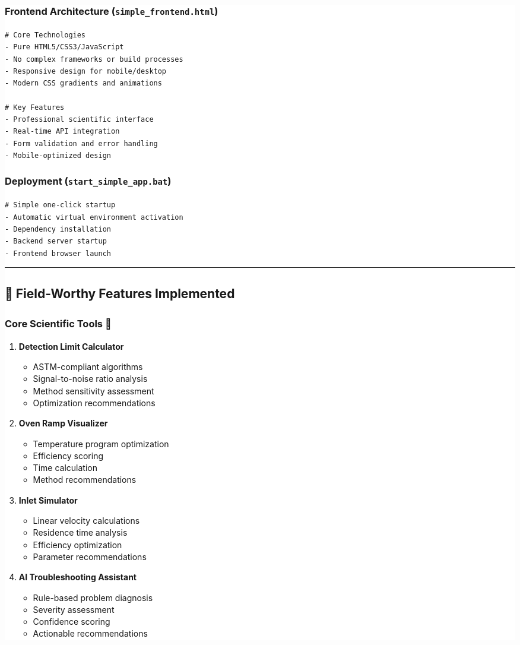 ### **Frontend Architecture** (`simple_frontend.html`)
```html
# Core Technologies
- Pure HTML5/CSS3/JavaScript
- No complex frameworks or build processes
- Responsive design for mobile/desktop
- Modern CSS gradients and animations

# Key Features
- Professional scientific interface
- Real-time API integration
- Form validation and error handling
- Mobile-optimized design
```

### **Deployment** (`start_simple_app.bat`)
```batch
# Simple one-click startup
- Automatic virtual environment activation
- Dependency installation
- Backend server startup
- Frontend browser launch
```

---

## 🔬 **Field-Worthy Features Implemented**

### **Core Scientific Tools** 🎯
1. **Detection Limit Calculator**
   - ASTM-compliant algorithms
   - Signal-to-noise ratio analysis
   - Method sensitivity assessment
   - Optimization recommendations

2. **Oven Ramp Visualizer**
   - Temperature program optimization
   - Efficiency scoring
   - Time calculation
   - Method recommendations

3. **Inlet Simulator**
   - Linear velocity calculations
   - Residence time analysis
   - Efficiency optimization
   - Parameter recommendations

4. **AI Troubleshooting Assistant**
   - Rule-based problem diagnosis
   - Severity assessment
   - Confidence scoring
   - Actionable recommendations
